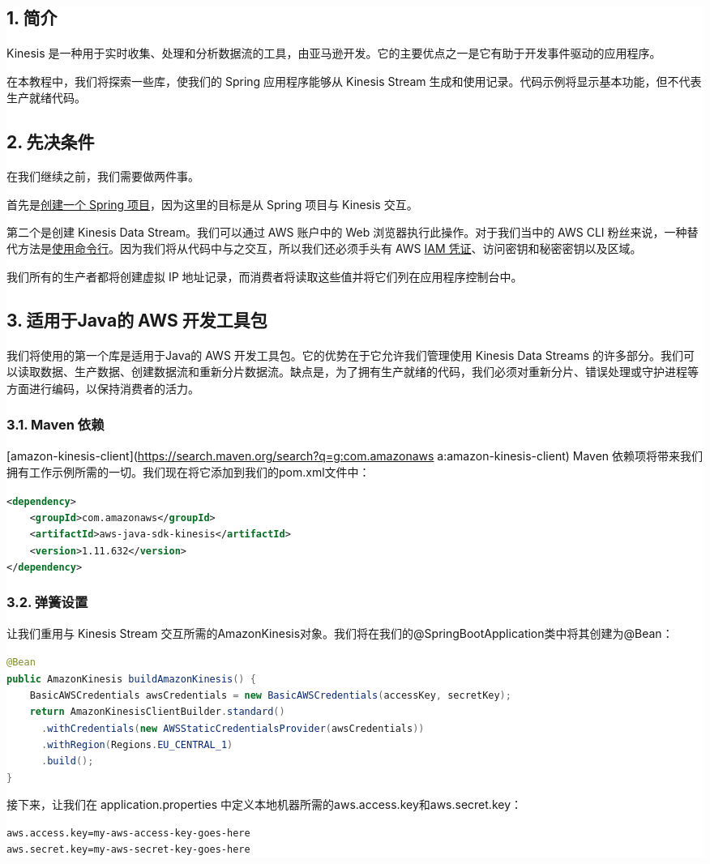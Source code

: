 ## 1. 简介

Kinesis 是一种用于实时收集、处理和分析数据流的工具，由亚马逊开发。它的主要优点之一是它有助于开发事件驱动的应用程序。

在本教程中，我们将探索一些库，使我们的 Spring 应用程序能够从 Kinesis Stream 生成和使用记录。代码示例将显示基本功能，但不代表生产就绪代码。

## 2. 先决条件

在我们继续之前，我们需要做两件事。

首先是[创建一个 Spring 项目](https://www.baeldung.com/spring-boot-start)，因为这里的目标是从 Spring 项目与 Kinesis 交互。

第二个是创建 Kinesis Data Stream。我们可以通过 AWS 账户中的 Web 浏览器执行此操作。对于我们当中的 AWS CLI 粉丝来说，一种替代方法是[使用命令行](https://docs.aws.amazon.com/cli/latest/reference/kinesis/create-stream.html)。因为我们将从代码中与之交互，所以我们还必须手头有 AWS [IAM 凭证](https://docs.aws.amazon.com/sdk-for-java/v1/developer-guide/credentials.html)、访问密钥和秘密密钥以及区域。

我们所有的生产者都将创建虚拟 IP 地址记录，而消费者将读取这些值并将它们列在应用程序控制台中。

## 3. 适用于Java的 AWS 开发工具包

我们将使用的第一个库是适用于Java的 AWS 开发工具包。它的优势在于它允许我们管理使用 Kinesis Data Streams 的许多部分。我们可以读取数据、生产数据、创建数据流和重新分片数据流。缺点是，为了拥有生产就绪的代码，我们必须对重新分片、错误处理或守护进程等方面进行编码，以保持消费者的活力。

### 3.1. Maven 依赖

[amazon-kinesis-client](https://search.maven.org/search?q=g:com.amazonaws a:amazon-kinesis-client) Maven 依赖项将带来我们拥有工作示例所需的一切。我们现在将它添加到我们的pom.xml文件中：

```xml
<dependency>
    <groupId>com.amazonaws</groupId>
    <artifactId>aws-java-sdk-kinesis</artifactId>
    <version>1.11.632</version>
</dependency>
```

### 3.2. 弹簧设置

让我们重用与 Kinesis Stream 交互所需的AmazonKinesis对象。我们将在我们的@SpringBootApplication类中将其创建为@Bean：

```java
@Bean
public AmazonKinesis buildAmazonKinesis() {
    BasicAWSCredentials awsCredentials = new BasicAWSCredentials(accessKey, secretKey);
    return AmazonKinesisClientBuilder.standard()
      .withCredentials(new AWSStaticCredentialsProvider(awsCredentials))
      .withRegion(Regions.EU_CENTRAL_1)
      .build();
}
```

接下来，让我们在 application.properties 中定义本地机器所需的aws.access.key和aws.secret.key：

```plaintext
aws.access.key=my-aws-access-key-goes-here
aws.secret.key=my-aws-secret-key-goes-here
```
